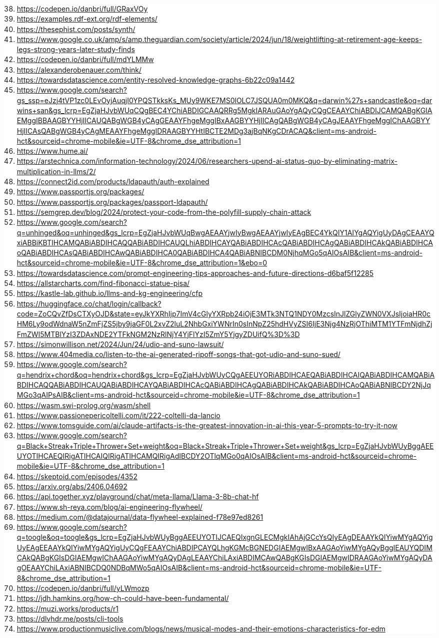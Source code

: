 38. https://codepen.io/danbri/full/GRaxVOy
39. https://examples.rdf-ext.org/rdf-elements/
40. https://thesephist.com/posts/synth/
41. https://www.google.co.uk/amp/s/amp.theguardian.com/society/article/2024/jun/18/weightlifting-at-retirement-age-keeps-legs-strong-years-later-study-finds
42. https://codepen.io/danbri/full/mdYLMMw
43. https://alexanderobenauer.com/think/
44. https://towardsdatascience.com/entity-resolved-knowledge-graphs-6b22c09a1442
45. https://www.google.com/search?gs_ssp=eJzj4tVP1zc0LEvOyjAuqjI0YPQSTkksKs_MUy9WKE7MS0lOLC7JSQUA0m0MKQ&q=darwin%27s+sandcastle&oq=darwins+san&gs_lcrp=EgZjaHJvbWUqCQgBEC4YChiABDIGCAAQRRg5MgkIARAuGAoYgAQyCQgCEAAYChiABDIJCAMQABgKGIAEMggIBBAAGBYYHjIICAUQABgWGB4yCAgGEAAYFhgeMggIBxAAGBYYHjIICAgQABgWGB4yCAgJEAAYFhgeMggIChAAGBYYHjIICAsQABgWGB4yCAgMEAAYFhgeMggIDRAAGBYYHtIBCTE2MDg3ajBqNKgCDrACAQ&client=ms-android-hct&sourceid=chrome-mobile&ie=UTF-8&chrome_dse_attribution=1
46. https://www.hume.ai/
47. https://arstechnica.com/information-technology/2024/06/researchers-upend-ai-status-quo-by-eliminating-matrix-multiplication-in-llms/2/
48. https://connect2id.com/products/ldapauth/auth-explained
49. https://www.passportjs.org/packages/
50. https://www.passportjs.org/packages/passport-ldapauth/
51. https://semgrep.dev/blog/2024/protect-your-code-from-the-polyfill-supply-chain-attack
52. https://www.google.com/search?q=unhinged&oq=unhinged&gs_lcrp=EgZjaHJvbWUqBwgAEAAYjwIyBwgAEAAYjwIyEAgBEC4YkQIY1AIYgAQYigUyDAgCEAAYQxiABBiKBTIHCAMQABiABDIHCAQQABiABDIHCAUQLhiABDIHCAYQABiABDIHCAcQABiABDIHCAgQABiABDIHCAkQABiABDIHCAoQABiABDIHCAsQABiABDIHCAwQABiABDIHCA0QABiABDIHCA4QABiABNIBCDM0NjhqMGo5qAIOsAIB&client=ms-android-hct&sourceid=chrome-mobile&ie=UTF-8&chrome_dse_attribution=1&ebo=0
53. https://towardsdatascience.com/prompt-engineering-tips-approaches-and-future-directions-d6baf5f12285
54. https://allstarcharts.com/find-fibonacci-statue-pisa/
55. https://kastle-lab.github.io/llms-and-kg-engineering/cfp
56. https://huggingface.co/chat/login/callback?code=ZoCQvZfDsCTXyOJD&state=eyJkYXRhIjp7ImV4cGlyYXRpb24iOjE3MTk3NTQ1NDY0MzcsInJlZGlyZWN0VXJsIjoiaHR0cHM6Ly9odWdnaW5nZmFjZS5jby9jaGF0L2xvZ2luL2NhbGxiYWNrIn0sInNpZ25hdHVyZSI6IjE3Njg4NzRjOThiMTM1YTFmNjdhZjFmZWI5MTBlYzI3ZDAxNDE2YTFkNGM2NzRlNjY4YjFlYzI5ZmY5YjgyZDUifQ%3D%3D
57. https://simonwillison.net/2024/Jun/24/udio-and-suno-lawsuit/
58. https://www.404media.co/listen-to-the-ai-generated-ripoff-songs-that-got-udio-and-suno-sued/
59. https://www.google.com/search?q=hendrix+chord&oq=hendrix+chord&gs_lcrp=EgZjaHJvbWUyCQgAEEUYORiABDIHCAEQABiABDIHCAIQABiABDIHCAMQABiABDIHCAQQABiABDIHCAUQABiABDIHCAYQABiABDIHCAcQABiABDIHCAgQABiABDIHCAkQABiABDIHCAoQABiABNIBCDY2NjJqMGo3qAIPsAIB&client=ms-android-hct&sourceid=chrome-mobile&ie=UTF-8&chrome_dse_attribution=1
60. https://wasm.swi-prolog.org/wasm/shell
61. https://www.passionepericoltelli.com/it/222-coltelli-da-lancio
62. https://www.tomsguide.com/ai/claude-artifacts-is-the-greatest-innovation-in-ai-this-year-5-prompts-to-try-it-now
63. https://www.google.com/search?q=Black+Streak+Triple+Thrower+Set+weight&oq=Black+Streak+Triple+Thrower+Set+weight&gs_lcrp=EgZjaHJvbWUyBggAEEUYOTIHCAEQIRigATIHCAIQIRigATIHCAMQIRigAdIBCDY2OTlqMGo0qAIOsAIB&client=ms-android-hct&sourceid=chrome-mobile&ie=UTF-8&chrome_dse_attribution=1
64. https://skeptoid.com/episodes/4352
65. https://arxiv.org/abs/2406.04692
66. https://api.together.xyz/playground/chat/meta-llama/Llama-3-8b-chat-hf
67. https://www.sh-reya.com/blog/ai-engineering-flywheel/
68. https://medium.com/@datajournal/data-flywheel-explained-f78e97ed8261
69. https://www.google.com/search?q=toogle&oq=toogle&gs_lcrp=EgZjaHJvbWUyBggAEEUYOTIJCAEQIxgnGLECMgkIAhAjGCcYsQIyEAgDEAAYkQIYiwMYgAQYigUyEAgEEAAYkQIYiwMYgAQYigUyCQgFEAAYChiABDIPCAYQLhgKGMcBGNEDGIAEMgwIBxAAGAoYiwMYgAQyBggIEAUYQDIMCAkQABgKGIsDGIAEMgwIChAAGAoYiwMYgAQyDAgLEAAYChiLAxiABDIMCAwQABgKGIsDGIAEMgwIDRAAGAoYiwMYgAQyDAgOEAAYChiLAxiABNIBCDQ0NDBqMWo5qAIOsAIB&client=ms-android-hct&sourceid=chrome-mobile&ie=UTF-8&chrome_dse_attribution=1
70. https://codepen.io/danbri/full/yLWmozp
71. https://jdh.hamkins.org/how-ch-could-have-been-fundamental/
72. https://muzi.works/products/r1
73. https://dlvhdr.me/posts/cli-tools
74. https://www.productionmusiclive.com/blogs/news/musical-modes-and-their-emotions-characteristics-for-edm